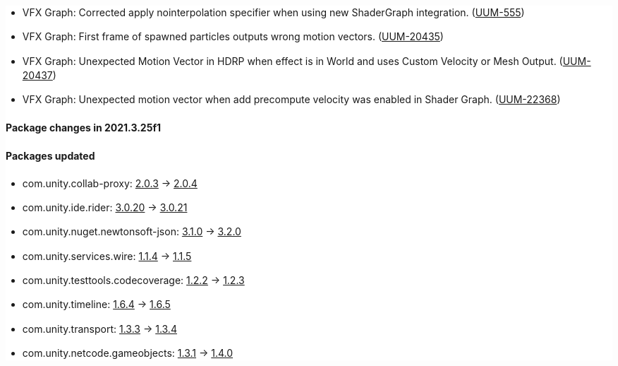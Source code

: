 - VFX Graph: Corrected apply nointerpolation specifier when using new ShaderGraph integration.
    ([UUM-555](https://issuetracker.unity3d.com/issues/vfx-constants-not-correctly-patched-in-vs))

- VFX Graph: First frame of spawned particles outputs wrong motion vectors.
    ([UUM-20435](https://issuetracker.unity3d.com/issues/vfx-slash-sg-slash-hdrp-unexpected-motion-vector-output-during-first-frame))

- VFX Graph: Unexpected Motion Vector in HDRP when effect is in World and uses Custom Velocity or Mesh Output.
    ([UUM-20437](https://issuetracker.unity3d.com/issues/vfx-slash-sg-slash-hdrp-unexpected-motion-vector-custom-velocity-and-world))

- VFX Graph: Unexpected motion vector when add precompute velocity was enabled in Shader Graph.
    ([UUM-22368](https://issuetracker.unity3d.com/issues/vfx-slash-sg-wrong-motion-vector-on-mesh-using-sg))




#### Package changes in 2021.3.25f1

#### Packages updated

- com.unity.collab-proxy: [2.0.3](https://docs.unity3d.com/Packages/com.unity.collab-proxy@2.0//changelog/CHANGELOG.html) &#x2192; [2.0.4](https://docs.unity3d.com/Packages/com.unity.collab-proxy@2.0//changelog/CHANGELOG.html)

- com.unity.ide.rider: [3.0.20](https://docs.unity3d.com/Packages/com.unity.ide.rider@3.0//changelog/CHANGELOG.html) &#x2192; [3.0.21](https://docs.unity3d.com/Packages/com.unity.ide.rider@3.0//changelog/CHANGELOG.html)

- com.unity.nuget.newtonsoft-json: [3.1.0](https://docs.unity3d.com/Packages/com.unity.nuget.newtonsoft-json@3.1//changelog/CHANGELOG.html) &#x2192; [3.2.0](https://docs.unity3d.com/Packages/com.unity.nuget.newtonsoft-json@3.2//changelog/CHANGELOG.html)

- com.unity.services.wire: [1.1.4](https://docs.unity3d.com/Packages/com.unity.services.wire@1.1//changelog/CHANGELOG.html) &#x2192; [1.1.5](https://docs.unity3d.com/Packages/com.unity.services.wire@1.1//changelog/CHANGELOG.html)

- com.unity.testtools.codecoverage: [1.2.2](https://docs.unity3d.com/Packages/com.unity.testtools.codecoverage@1.2//changelog/CHANGELOG.html) &#x2192; [1.2.3](https://docs.unity3d.com/Packages/com.unity.testtools.codecoverage@1.2//changelog/CHANGELOG.html)

- com.unity.timeline: [1.6.4](https://docs.unity3d.com/Packages/com.unity.timeline@1.6//changelog/CHANGELOG.html) &#x2192; [1.6.5](https://docs.unity3d.com/Packages/com.unity.timeline@1.6//changelog/CHANGELOG.html)

- com.unity.transport: [1.3.3](https://docs.unity3d.com/Packages/com.unity.transport@1.3//changelog/CHANGELOG.html) &#x2192; [1.3.4](https://docs.unity3d.com/Packages/com.unity.transport@1.3//changelog/CHANGELOG.html)

- com.unity.netcode.gameobjects: [1.3.1](https://docs.unity3d.com/Packages/com.unity.netcode.gameobjects@1.3//changelog/CHANGELOG.html) &#x2192; [1.4.0](https://docs.unity3d.com/Packages/com.unity.netcode.gameobjects@1.4//changelog/CHANGELOG.html)